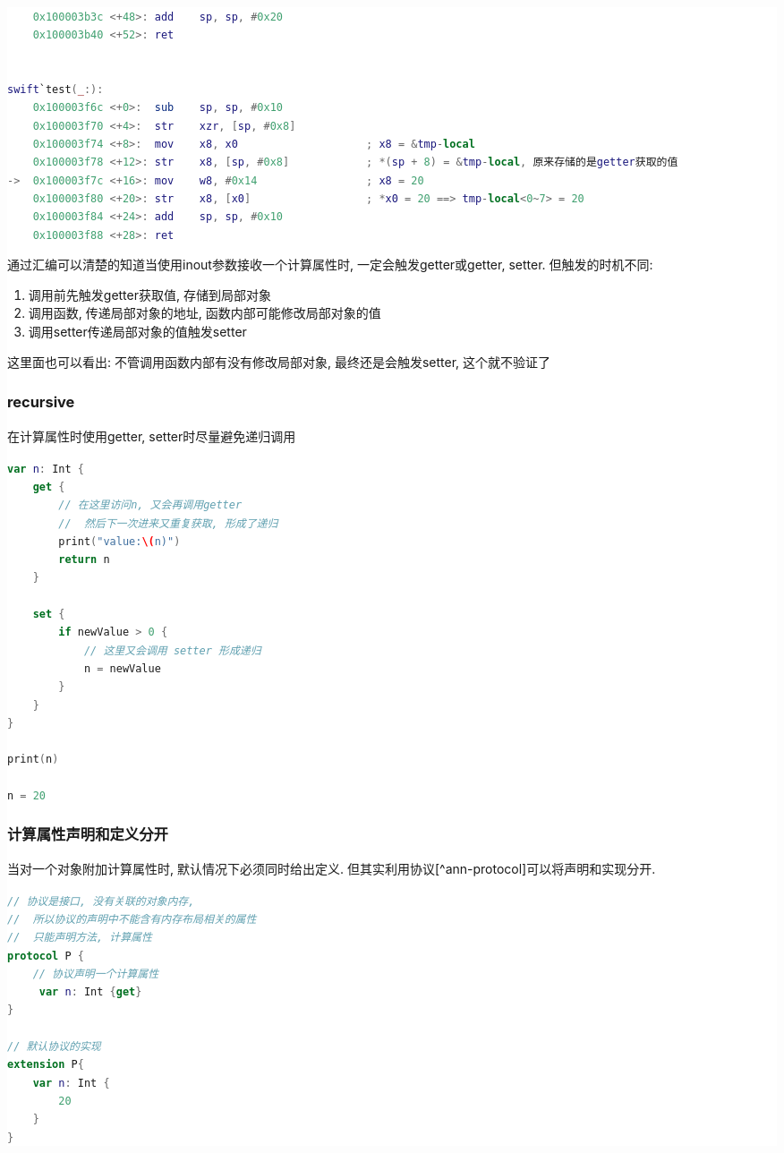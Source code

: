 ```lua
    0x100003b3c <+48>: add    sp, sp, #0x20
    0x100003b40 <+52>: ret     


swift`test(_:):
    0x100003f6c <+0>:  sub    sp, sp, #0x10
    0x100003f70 <+4>:  str    xzr, [sp, #0x8]
    0x100003f74 <+8>:  mov    x8, x0                    ; x8 = &tmp-local
    0x100003f78 <+12>: str    x8, [sp, #0x8]            ; *(sp + 8) = &tmp-local, 原来存储的是getter获取的值
->  0x100003f7c <+16>: mov    w8, #0x14                 ; x8 = 20 
    0x100003f80 <+20>: str    x8, [x0]                  ; *x0 = 20 ==> tmp-local<0~7> = 20
    0x100003f84 <+24>: add    sp, sp, #0x10
    0x100003f88 <+28>: ret    
```

通过汇编可以清楚的知道当使用inout参数接收一个计算属性时, 一定会触发getter或getter, setter. 但触发的时机不同:
1. 调用前先触发getter获取值, 存储到局部对象
2. 调用函数, 传递局部对象的地址, 函数内部可能修改局部对象的值
3. 调用setter传递局部对象的值触发setter

这里面也可以看出: 不管调用函数内部有没有修改局部对象, 最终还是会触发setter, 这个就不验证了


### recursive
在计算属性时使用getter, setter时尽量避免递归调用

```swift
var n: Int {
    get {
        // 在这里访问n, 又会再调用getter
        //  然后下一次进来又重复获取, 形成了递归
        print("value:\(n)")
        return n
    }

    set {
        if newValue > 0 {
            // 这里又会调用 setter 形成递归
            n = newValue
        }
    }
}

print(n)

n = 20 
```

### 计算属性声明和定义分开
当对一个对象附加计算属性时, 默认情况下必须同时给出定义. 但其实利用协议[^ann-protocol]可以将声明和实现分开. 
```swift
// 协议是接口, 没有关联的对象内存,
//  所以协议的声明中不能含有内存布局相关的属性
//  只能声明方法, 计算属性
protocol P {
    // 协议声明一个计算属性
     var n: Int {get}
}

// 默认协议的实现
extension P{
    var n: Int {
        20
    }
}
```